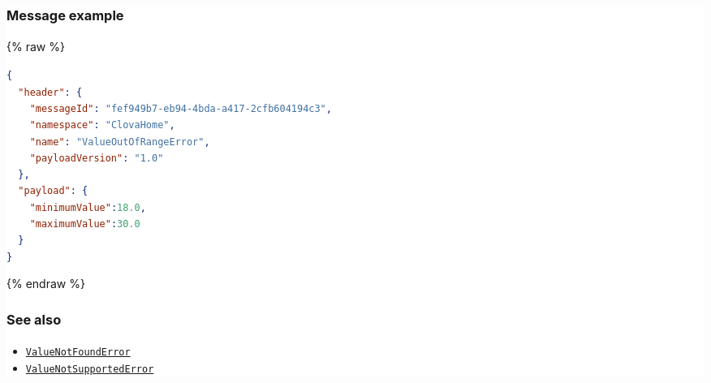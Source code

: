 ### Message example

{% raw %}
```json
{
  "header": {
    "messageId": "fef949b7-eb94-4bda-a417-2cfb604194c3",
    "namespace": "ClovaHome",
    "name": "ValueOutOfRangeError",
    "payloadVersion": "1.0"
  },
  "payload": {
    "minimumValue":18.0,
    "maximumValue":30.0
  }
}
```
{% endraw %}

### See also

* [`ValueNotFoundError`](#ValueNotFoundError)
* [`ValueNotSupportedError`](#ValueNotSupportedError)
